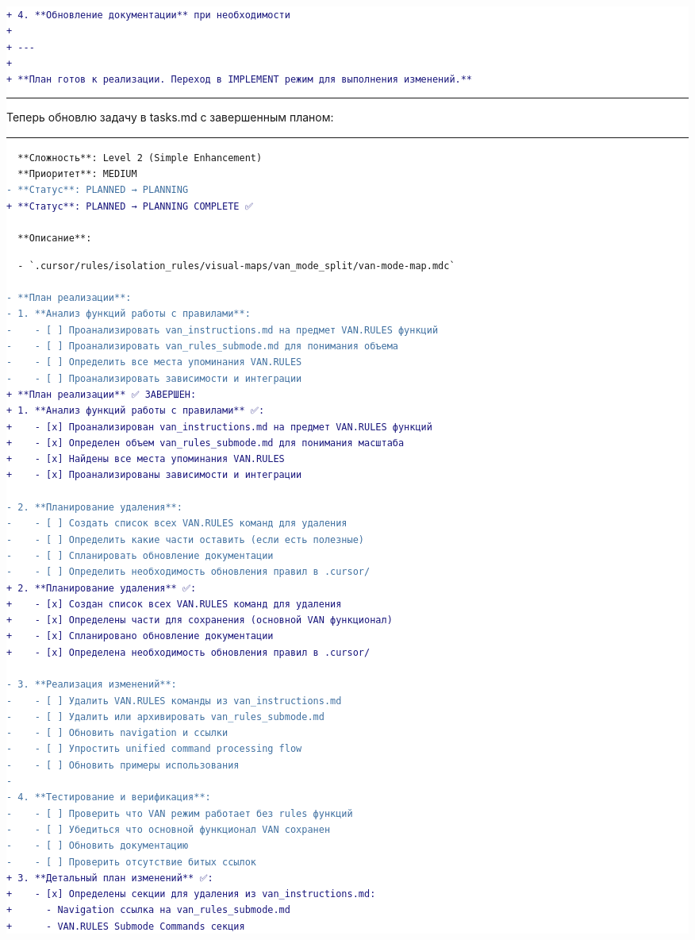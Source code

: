```diff
+ 4. **Обновление документации** при необходимости
+ 
+ ---
+ 
+ **План готов к реализации. Переход в IMPLEMENT режим для выполнения изменений.**
```

---

Теперь обновлю задачу в tasks.md с завершенным планом:

---

```diff
  **Сложность**: Level 2 (Simple Enhancement)
  **Приоритет**: MEDIUM
- **Статус**: PLANNED → PLANNING
+ **Статус**: PLANNED → PLANNING COMPLETE ✅
  
  **Описание**:
```

```diff
  - `.cursor/rules/isolation_rules/visual-maps/van_mode_split/van-mode-map.mdc`
  
- **План реализации**:
- 1. **Анализ функций работы с правилами**:
-    - [ ] Проанализировать van_instructions.md на предмет VAN.RULES функций
-    - [ ] Проанализировать van_rules_submode.md для понимания объема
-    - [ ] Определить все места упоминания VAN.RULES
-    - [ ] Проанализировать зависимости и интеграции
+ **План реализации** ✅ ЗАВЕРШЕН:
+ 1. **Анализ функций работы с правилами** ✅:
+    - [x] Проанализирован van_instructions.md на предмет VAN.RULES функций
+    - [x] Определен объем van_rules_submode.md для понимания масштаба
+    - [x] Найдены все места упоминания VAN.RULES
+    - [x] Проанализированы зависимости и интеграции
  
- 2. **Планирование удаления**:
-    - [ ] Создать список всех VAN.RULES команд для удаления
-    - [ ] Определить какие части оставить (если есть полезные)
-    - [ ] Спланировать обновление документации
-    - [ ] Определить необходимость обновления правил в .cursor/
+ 2. **Планирование удаления** ✅:
+    - [x] Создан список всех VAN.RULES команд для удаления
+    - [x] Определены части для сохранения (основной VAN функционал)
+    - [x] Спланировано обновление документации
+    - [x] Определена необходимость обновления правил в .cursor/
  
- 3. **Реализация изменений**:
-    - [ ] Удалить VAN.RULES команды из van_instructions.md
-    - [ ] Удалить или архивировать van_rules_submode.md
-    - [ ] Обновить navigation и ссылки
-    - [ ] Упростить unified command processing flow
-    - [ ] Обновить примеры использования
- 
- 4. **Тестирование и верификация**:
-    - [ ] Проверить что VAN режим работает без rules функций
-    - [ ] Убедиться что основной функционал VAN сохранен
-    - [ ] Обновить документацию
-    - [ ] Проверить отсутствие битых ссылок
+ 3. **Детальный план изменений** ✅:
+    - [x] Определены секции для удаления из van_instructions.md:
+      - Navigation ссылка на van_rules_submode.md
+      - VAN.RULES Submode Commands секция
```